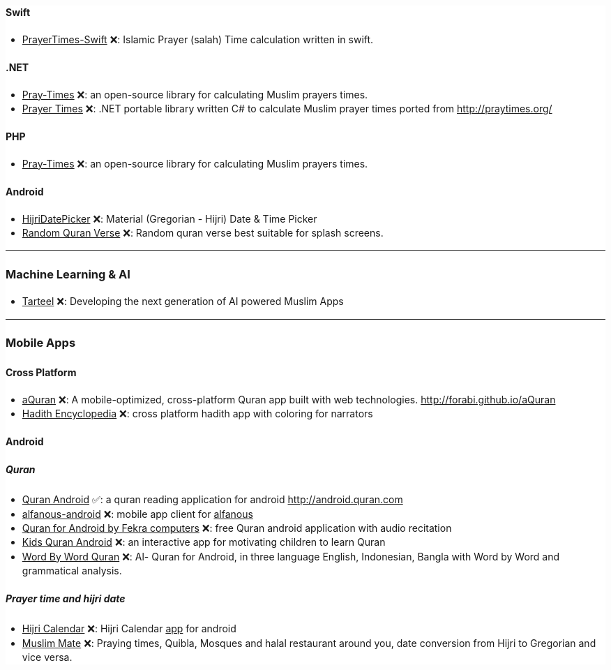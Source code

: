 #### Swift
- [PrayerTimes-Swift](https://github.com/ashikahmad/PrayerTimes-Swift) ❌: Islamic Prayer (salah) Time calculation written in swift.

#### .NET
- [Pray-Times](https://github.com/abodehq/Pray-Times) ❌: an open-source library for calculating Muslim prayers times.
- [Prayer Times](https://github.com/stankovski/prayer-times) ❌: .NET portable library written C# to calculate Muslim prayer times ported from http://praytimes.org/

#### PHP
- [Pray-Times](https://github.com/abodehq/Pray-Times) ❌: an open-source library for calculating Muslim prayers times.

#### Android
- [HijriDatePicker](https://github.com/alhazmy13/HijriDatePicker) ❌: Material (Gregorian - Hijri) Date & Time Picker
- [Random Quran Verse](https://github.com/osamabinomar/quranVerses) ❌: Random quran verse best suitable for splash screens.
---
### Machine Learning & AI
- [Tarteel](https://github.com/Tarteel-io/tarteel-ml) ❌: Developing the next generation of AI powered Muslim Apps
---
### Mobile Apps

#### Cross Platform
- [aQuran](https://github.com/forabi/aQuran) ❌: A mobile-optimized, cross-platform Quran app built with web technologies. http://forabi.github.io/aQuran
- [Hadith Encyclopedia](https://github.com/fekracomputers/HadithEncyclopediaMobile) ❌: cross platform hadith app with coloring for narrators

#### Android
##### Quran
  - [Quran Android](https://github.com/quran/quran_android) ✅: a quran reading application for android http://android.quran.com
  - [alfanous-android](https://github.com/AhmedSalem/alfanous-android) ❌: mobile app client for [alfanous](http://www.alfanous.org)
  - [Quran for Android by Fekra computers](https://github.com/fekracomputers/QuranAndroid) ❌:  free Quran android application with audio recitation
- [Kids Quran Android](https://github.com/abodehq/Kids-Quran-Android-v1) ❌: an interactive app for motivating children to learn Quran
- [Word By Word Quran](https://github.com/SadaqaWorks/Word-By-Word-Quran-Android) ❌: Al- Quran for Android, in three language English, Indonesian, Bangla with Word by Word and grammatical analysis.

##### Prayer time and hijri date
- [Hijri Calendar](https://github.com/abodehq/Hijri-Calendar) ❌: Hijri Calendar [app](https://play.google.com/store/apps/details?id=com.mos7af.hijri) for android
- [Muslim Mate](https://github.com/fekracomputers/MuslimMateAndroid) ❌: Praying times, Quibla, Mosques and halal restaurant around you, date conversion from Hijri to Gregorian and vice versa.
